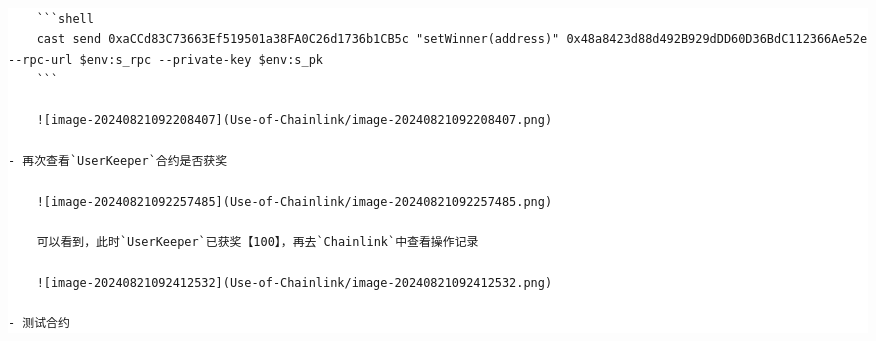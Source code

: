         ```shell
        cast send 0xaCCd83C73663Ef519501a38FA0C26d1736b1CB5c "setWinner(address)" 0x48a8423d88d492B929dDD60D36BdC112366Ae52e --rpc-url $env:s_rpc --private-key $env:s_pk
        ```

        ![image-20240821092208407](Use-of-Chainlink/image-20240821092208407.png)

    - 再次查看`UserKeeper`合约是否获奖

        ![image-20240821092257485](Use-of-Chainlink/image-20240821092257485.png)

        可以看到，此时`UserKeeper`已获奖【100】，再去`Chainlink`中查看操作记录

        ![image-20240821092412532](Use-of-Chainlink/image-20240821092412532.png)
        
    - 测试合约
    